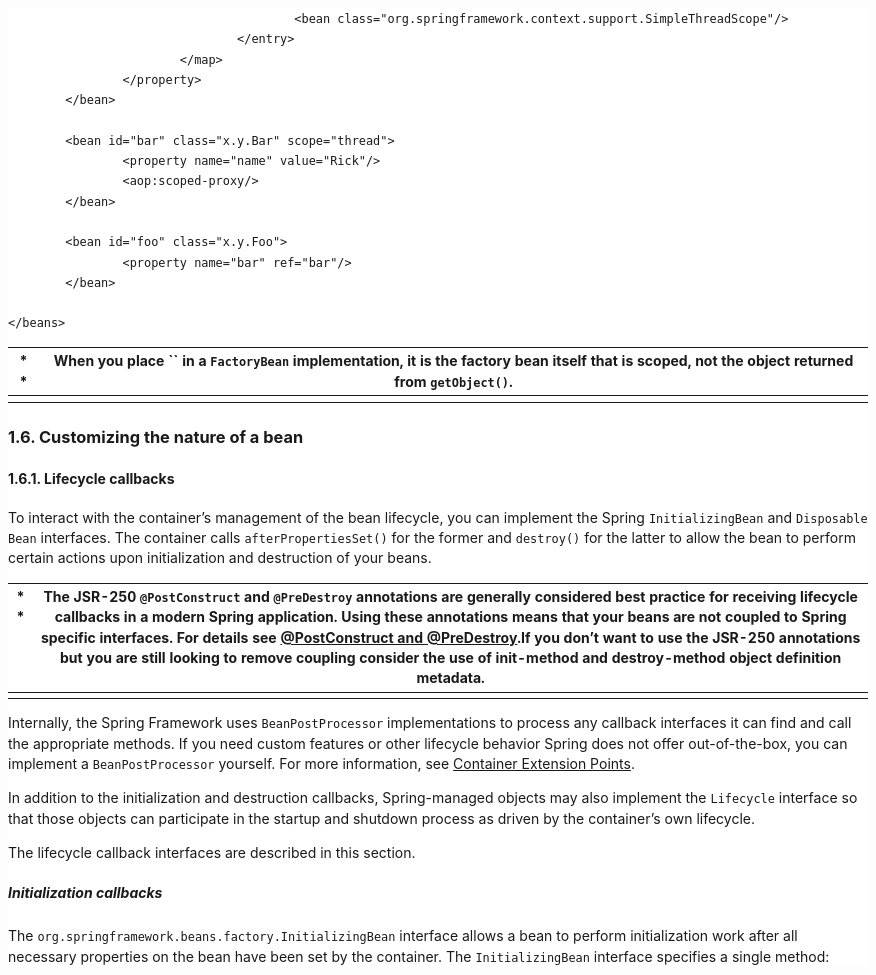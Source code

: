 ```
                                        <bean class="org.springframework.context.support.SimpleThreadScope"/>
                                </entry>
                        </map>
                </property>
        </bean>

        <bean id="bar" class="x.y.Bar" scope="thread">
                <property name="name" value="Rick"/>
                <aop:scoped-proxy/>
        </bean>

        <bean id="foo" class="x.y.Foo">
                <property name="bar" ref="bar"/>
        </bean>

</beans>
```

| **   | When you place `` in a `FactoryBean` implementation, it is the factory bean itself that is scoped, not the object returned from `getObject()`. |
| ---- | ---------------------------------------- |
|      |                                          |

### 1.6. Customizing the nature of a bean

#### 1.6.1. Lifecycle callbacks

To interact with the container’s management of the bean lifecycle, you can implement the Spring `InitializingBean` and `DisposableBean` interfaces. The container calls `afterPropertiesSet()` for the former and `destroy()` for the latter to allow the bean to perform certain actions upon initialization and destruction of your beans.

| **   | The JSR-250 `@PostConstruct` and `@PreDestroy` annotations are generally considered best practice for receiving lifecycle callbacks in a modern Spring application. Using these annotations means that your beans are not coupled to Spring specific interfaces. For details see [@PostConstruct and @PreDestroy](https://docs.spring.io/spring/docs/5.0.0.BUILD-SNAPSHOT/spring-framework-reference/core.html#beans-postconstruct-and-predestroy-annotations).If you don’t want to use the JSR-250 annotations but you are still looking to remove coupling consider the use of init-method and destroy-method object definition metadata. |
| ---- | ---------------------------------------- |
|      |                                          |

Internally, the Spring Framework uses `BeanPostProcessor` implementations to process any callback interfaces it can find and call the appropriate methods. If you need custom features or other lifecycle behavior Spring does not offer out-of-the-box, you can implement a `BeanPostProcessor` yourself. For more information, see [Container Extension Points](https://docs.spring.io/spring/docs/5.0.0.BUILD-SNAPSHOT/spring-framework-reference/core.html#beans-factory-extension).

In addition to the initialization and destruction callbacks, Spring-managed objects may also implement the `Lifecycle` interface so that those objects can participate in the startup and shutdown process as driven by the container’s own lifecycle.

The lifecycle callback interfaces are described in this section.

##### Initialization callbacks

The `org.springframework.beans.factory.InitializingBean` interface allows a bean to perform initialization work after all necessary properties on the bean have been set by the container. The `InitializingBean` interface specifies a single method:
